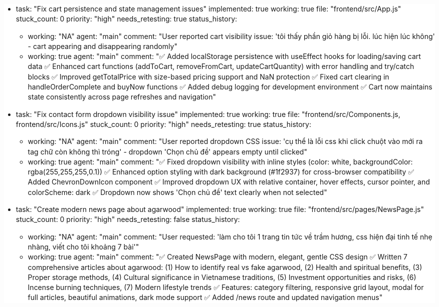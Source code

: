   - task: "Fix cart persistence and state management issues"
    implemented: true
    working: true
    file: "frontend/src/App.js"
    stuck_count: 0
    priority: "high"
    needs_retesting: true
    status_history:
      - working: "NA"
        agent: "main"
        comment: "User reported cart visibility issue: 'tôi thấy phần giỏ hàng bị lỗi. lúc hiện lúc không' - cart appearing and disappearing randomly"
      - working: true
        agent: "main"
        comment: "✅ Added localStorage persistence with useEffect hooks for loading/saving cart data ✅ Enhanced cart functions (addToCart, removeFromCart, updateCartQuantity) with error handling and try/catch blocks ✅ Improved getTotalPrice with size-based pricing support and NaN protection ✅ Fixed cart clearing in handleOrderComplete and buyNow functions ✅ Added debug logging for development environment ✅ Cart now maintains state consistently across page refreshes and navigation"

  - task: "Fix contact form dropdown visibility issue"
    implemented: true
    working: true
    file: "frontend/src/Components.js, frontend/src/Icons.js"
    stuck_count: 0
    priority: "high"
    needs_retesting: true
    status_history:
      - working: "NA"
        agent: "main"
        comment: "User reported dropdown CSS issue: 'cụ thể là lỗi css khi click chuột vào mới ra tag chữ còn không thì tróng' - dropdown 'Chọn chủ đề' appears empty until clicked"
      - working: true
        agent: "main"
        comment: "✅ Fixed dropdown visibility with inline styles (color: white, backgroundColor: rgba(255,255,255,0.1)) ✅ Enhanced option styling with dark background (#1f2937) for cross-browser compatibility ✅ Added ChevronDownIcon component ✅ Improved dropdown UX with relative container, hover effects, cursor pointer, and colorScheme: dark ✅ Dropdown now shows 'Chọn chủ đề' text clearly when not selected"

  - task: "Create modern news page about agarwood"
    implemented: true
    working: true
    file: "frontend/src/pages/NewsPage.js"
    stuck_count: 0
    priority: "high"
    needs_retesting: false
    status_history:
      - working: "NA"
        agent: "main"
        comment: "User requested: 'làm cho tôi 1 trang tin tức về trầm hương, css hiện đại tinh tế nhẹ nhàng, viết cho tôi khoảng 7 bài'"
      - working: true
        agent: "main"
        comment: "✅ Created NewsPage with modern, elegant, gentle CSS design ✅ Written 7 comprehensive articles about agarwood: (1) How to identify real vs fake agarwood, (2) Health and spiritual benefits, (3) Proper storage methods, (4) Cultural significance in Vietnamese traditions, (5) Investment opportunities and risks, (6) Incense burning techniques, (7) Modern lifestyle trends ✅ Features: category filtering, responsive grid layout, modal for full articles, beautiful animations, dark mode support ✅ Added /news route and updated navigation menus"

